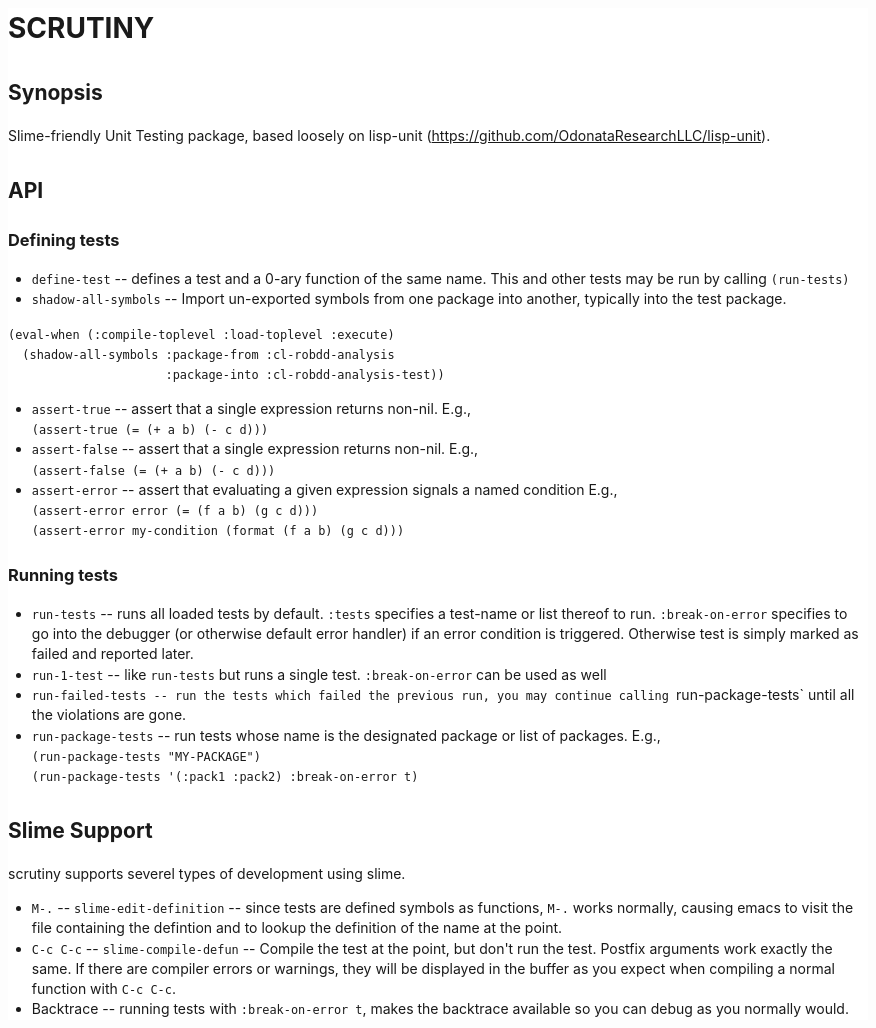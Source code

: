 # SCRUTINY

## Synopsis

Slime-friendly Unit Testing package, based loosely on lisp-unit (https://github.com/OdonataResearchLLC/lisp-unit). 

## API

### Defining tests    
* `define-test` -- defines a test and a 0-ary function of the same name.  This and other tests may be run by calling `(run-tests)`
* `shadow-all-symbols` -- Import un-exported symbols from one package into another, typically into the test package.
```
(eval-when (:compile-toplevel :load-toplevel :execute)
  (shadow-all-symbols :package-from :cl-robdd-analysis
                      :package-into :cl-robdd-analysis-test))
```
* `assert-true` -- assert that a single expression returns non-nil.  E.g.,   
`(assert-true (= (+ a b) (- c d)))`
* `assert-false` -- assert that a single expression returns non-nil.  E.g.,   
`(assert-false (= (+ a b) (- c d)))`
* `assert-error` -- assert that evaluating a given expression signals a named condition   E.g.,   
`(assert-error error (= (f a b) (g c d)))`  
`(assert-error my-condition (format (f a b) (g c d)))`

### Running tests    

* `run-tests` -- runs all loaded tests by default.  `:tests` specifies a test-name or list thereof to run. `:break-on-error` specifies to go into the debugger (or otherwise default error handler) if an error condition is triggered.  Otherwise test is simply marked as failed and reported later.
* `run-1-test` -- like `run-tests` but runs a single test. `:break-on-error` can be used as well
* `run-failed-tests -- run the tests which failed the previous run, you may continue calling `run-package-tests` until all the violations are gone.
* `run-package-tests` -- run tests whose name is the designated package or list of packages.  E.g.,  
  `(run-package-tests "MY-PACKAGE")`  
  `(run-package-tests '(:pack1 :pack2) :break-on-error t)`

## Slime Support

scrutiny supports severel types of development using slime.
    
* `M-.` -- `slime-edit-definition` -- since tests are defined symbols as functions, `M-.` works normally, causing emacs to visit the file containing the defintion and to lookup the definition of the name at the point.
* `C-c C-c` -- `slime-compile-defun`  -- Compile the test at the point, but don't run the test.   Postfix arguments work exactly the same.  If there are compiler errors or warnings, they will be displayed in the buffer as you expect when compiling a normal function with `C-c C-c`.
* Backtrace -- running tests with `:break-on-error t`, makes the backtrace available so you can debug as you normally would.
